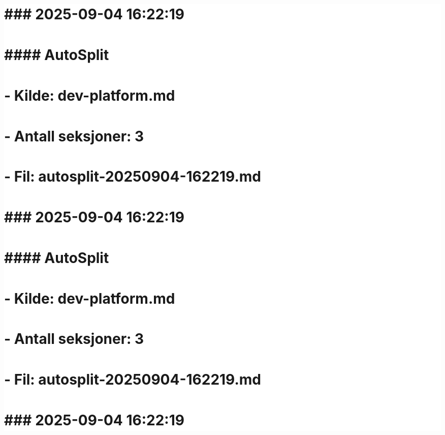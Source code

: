 #

#

#

# \### 2025-09-04 16:22:19

# \#### AutoSplit

# \- Kilde: dev-platform.md

# \- Antall seksjoner: 3

# \- Fil: autosplit-20250904-162219.md

#

#

#

#

# \### 2025-09-04 16:22:19

# \#### AutoSplit

# \- Kilde: dev-platform.md

# \- Antall seksjoner: 3

# \- Fil: autosplit-20250904-162219.md

#

#

#

#

# \### 2025-09-04 16:22:19
